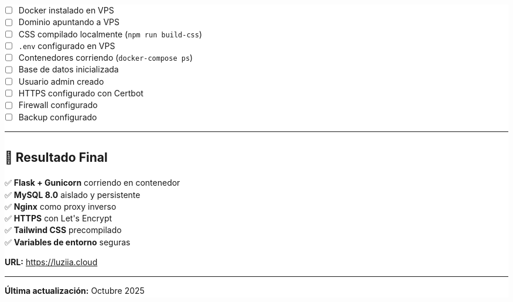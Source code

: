- [ ] Docker instalado en VPS
- [ ] Dominio apuntando a VPS
- [ ] CSS compilado localmente (`npm run build-css`)
- [ ] `.env` configurado en VPS
- [ ] Contenedores corriendo (`docker-compose ps`)
- [ ] Base de datos inicializada
- [ ] Usuario admin creado
- [ ] HTTPS configurado con Certbot
- [ ] Firewall configurado
- [ ] Backup configurado

---

## 🎉 Resultado Final

✅ **Flask + Gunicorn** corriendo en contenedor  
✅ **MySQL 8.0** aislado y persistente  
✅ **Nginx** como proxy inverso  
✅ **HTTPS** con Let's Encrypt  
✅ **Tailwind CSS** precompilado  
✅ **Variables de entorno** seguras  

**URL:** https://luziia.cloud

---

**Última actualización:** Octubre 2025

